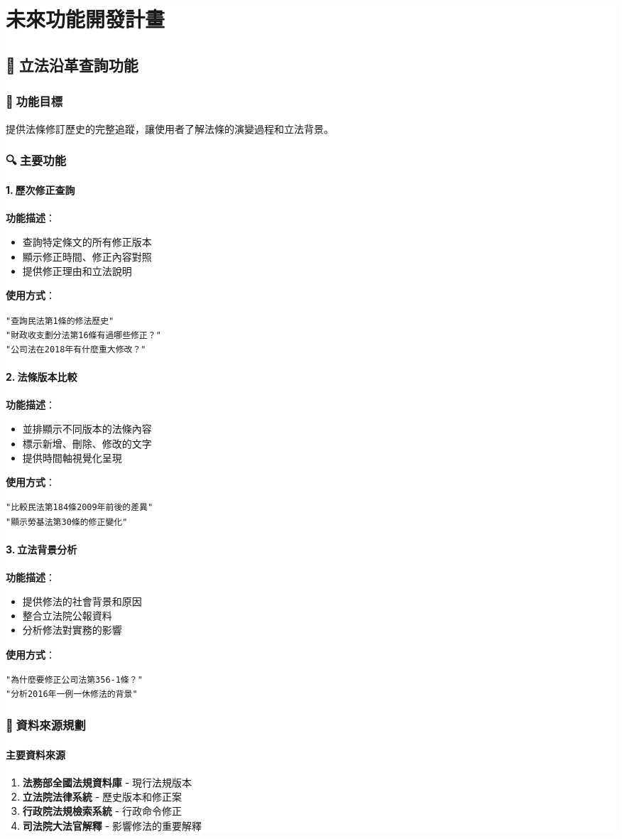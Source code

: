 # 未來功能開發計畫

## 📜 立法沿革查詢功能

### 🎯 功能目標
提供法條修訂歷史的完整追蹤，讓使用者了解法條的演變過程和立法背景。

### 🔍 主要功能

#### 1. 歷次修正查詢
**功能描述**：
- 查詢特定條文的所有修正版本
- 顯示修正時間、修正內容對照
- 提供修正理由和立法說明

**使用方式**：
```
"查詢民法第1條的修法歷史"
"財政收支劃分法第16條有過哪些修正？"
"公司法在2018年有什麼重大修改？"
```

#### 2. 法條版本比較
**功能描述**：
- 並排顯示不同版本的法條內容
- 標示新增、刪除、修改的文字
- 提供時間軸視覺化呈現

**使用方式**：
```
"比較民法第184條2009年前後的差異"
"顯示勞基法第30條的修正變化"
```

#### 3. 立法背景分析
**功能描述**：
- 提供修法的社會背景和原因
- 整合立法院公報資料
- 分析修法對實務的影響

**使用方式**：
```
"為什麼要修正公司法第356-1條？"
"分析2016年一例一休修法的背景"
```

### 💾 資料來源規劃

#### 主要資料來源
1. **法務部全國法規資料庫** - 現行法規版本
2. **立法院法律系統** - 歷史版本和修正案
3. **行政院法規檢索系統** - 行政命令修正
4. **司法院大法官解釋** - 影響修法的重要解釋
